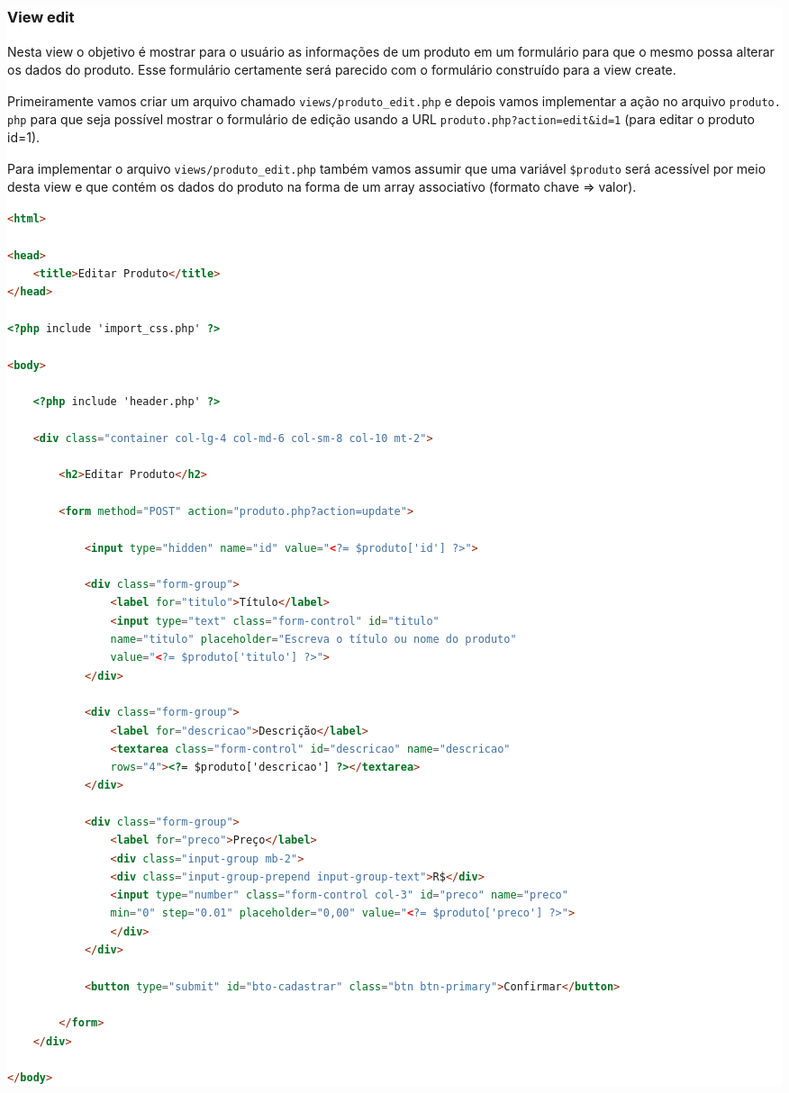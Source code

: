 
### View edit

Nesta view o objetivo é mostrar para o usuário as informações de um produto em um formulário para que o mesmo possa alterar os dados do produto. Esse formulário certamente será parecido com o formulário construído para a view create.

Primeiramente vamos criar um arquivo chamado `views/produto_edit.php` e depois vamos implementar a ação no arquivo `produto.php` para que seja possível mostrar o formulário de edição usando a URL `produto.php?action=edit&id=1` (para editar o produto id=1).

Para implementar o arquivo `views/produto_edit.php` também vamos assumir que uma variável `$produto` será acessível por meio desta view e que contém os dados do produto na forma de um array associativo (formato chave => valor).

```html
<html>

<head>
    <title>Editar Produto</title>
</head>

<?php include 'import_css.php' ?>

<body>

    <?php include 'header.php' ?>

    <div class="container col-lg-4 col-md-6 col-sm-8 col-10 mt-2">        
        
        <h2>Editar Produto</h2>
        
        <form method="POST" action="produto.php?action=update">

            <input type="hidden" name="id" value="<?= $produto['id'] ?>">

            <div class="form-group">
                <label for="titulo">Título</label>
                <input type="text" class="form-control" id="titulo" 
                name="titulo" placeholder="Escreva o título ou nome do produto"
                value="<?= $produto['titulo'] ?>">
            </div>            

            <div class="form-group">
                <label for="descricao">Descrição</label>
                <textarea class="form-control" id="descricao" name="descricao" 
                rows="4"><?= $produto['descricao'] ?></textarea>                
            </div>            

            <div class="form-group">
                <label for="preco">Preço</label>
                <div class="input-group mb-2">
                <div class="input-group-prepend input-group-text">R$</div>
                <input type="number" class="form-control col-3" id="preco" name="preco" 
                min="0" step="0.01" placeholder="0,00" value="<?= $produto['preco'] ?>">
                </div>
            </div>            

            <button type="submit" id="bto-cadastrar" class="btn btn-primary">Confirmar</button>

        </form>
    </div>

</body>

```